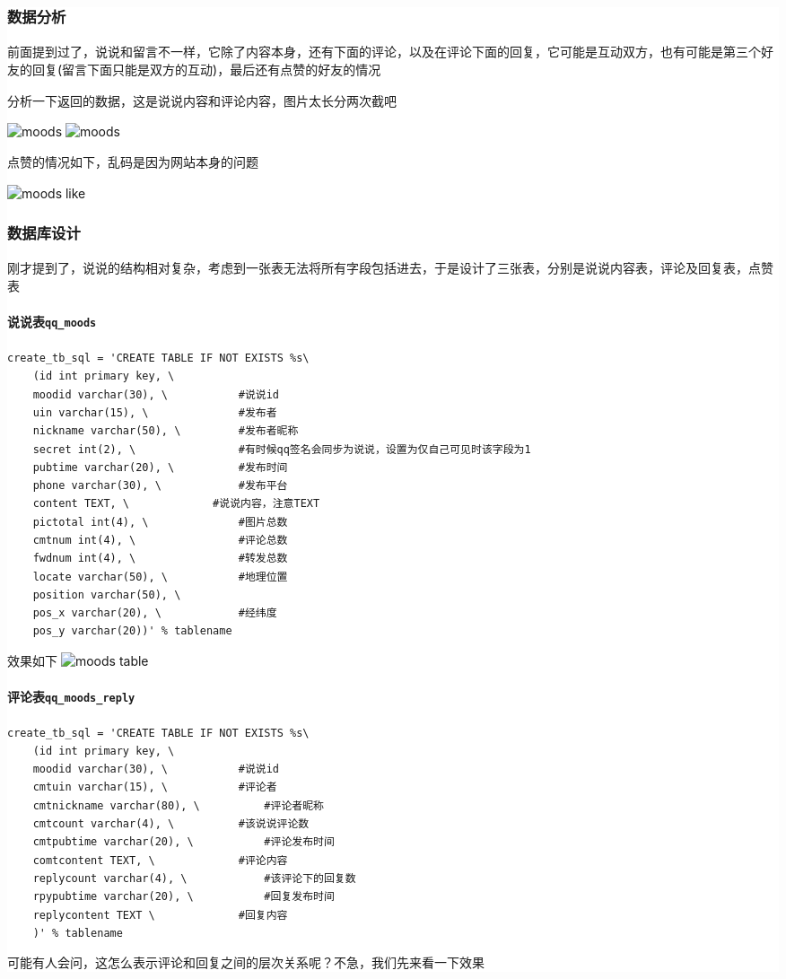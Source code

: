 ### 数据分析
前面提到过了，说说和留言不一样，它除了内容本身，还有下面的评论，以及在评论下面的回复，它可能是互动双方，也有可能是第三个好友的回复(留言下面只能是双方的互动)，最后还有点赞的好友的情况

分析一下返回的数据，这是说说内容和评论内容，图片太长分两次截吧

![moods](https://blog-1252261399.cos-website.ap-beijing.myqcloud.com/images/T1o7g)
![moods](https://blog-1252261399.cos-website.ap-beijing.myqcloud.com/images/vXyMM)

点赞的情况如下，乱码是因为网站本身的问题

![moods like](https://blog-1252261399.cos-website.ap-beijing.myqcloud.com/images/s84i0)

### 数据库设计
刚才提到了，说说的结构相对复杂，考虑到一张表无法将所有字段包括进去，于是设计了三张表，分别是说说内容表，评论及回复表，点赞表
#### 说说表`qq_moods`
```
create_tb_sql = 'CREATE TABLE IF NOT EXISTS %s\
    (id int primary key, \
    moodid varchar(30), \			#说说id
    uin varchar(15), \				#发布者
    nickname varchar(50), \			#发布者昵称
    secret int(2), \				#有时候qq签名会同步为说说，设置为仅自己可见时该字段为1
    pubtime varchar(20), \			#发布时间
    phone varchar(30), \			#发布平台
    content TEXT, \				#说说内容，注意TEXT
    pictotal int(4), \				#图片总数
    cmtnum int(4), \				#评论总数
    fwdnum int(4), \				#转发总数
    locate varchar(50), \			#地理位置
    position varchar(50), \
    pos_x varchar(20), \			#经纬度
    pos_y varchar(20))' % tablename
```
效果如下
![moods table](https://blog-1252261399.cos-website.ap-beijing.myqcloud.com/images/WEMTS)

#### 评论表`qq_moods_reply`
```
create_tb_sql = 'CREATE TABLE IF NOT EXISTS %s\
    (id int primary key, \
    moodid varchar(30), \			#说说id
    cmtuin varchar(15), \			#评论者
    cmtnickname varchar(80), \			#评论者昵称
    cmtcount varchar(4), \			#该说说评论数
    cmtpubtime varchar(20), \			#评论发布时间
    comtcontent TEXT, \				#评论内容
    replycount varchar(4), \			#该评论下的回复数
    rpypubtime varchar(20), \			#回复发布时间
    replycontent TEXT \				#回复内容
    )' % tablename
```
可能有人会问，这怎么表示评论和回复之间的层次关系呢？不急，我们先来看一下效果
